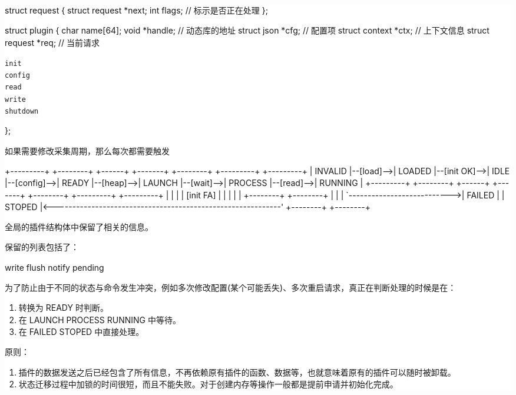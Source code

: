 struct request {
	struct request *next;
	int flags; // 标示是否正在处理
};

struct plugin {
	char name[64];
	void *handle; // 动态库的地址
	struct json *cfg; // 配置项
	struct context *ctx; // 上下文信息
	struct request *req; // 当前请求

	init
	config
	read
	write
	shutdown
};

如果需要修改采集周期，那么每次都需要触发

+---------+           +--------+              +------+             +-------+           +--------+           +---------+           +---------+
| INVALID |--[load]-->| LOADED |--[init OK]-->| IDLE |--[config]-->| READY |--[heap]-->| LAUNCH |--[wait]-->| PROCESS |--[read]-->| RUNNING |
+---------+           +--------+              +------+             +-------+           +--------+           +---------+           +---------+
     |                                                                                      |                    |                      |
 [init FA]                                                                               <stop>               <stop>                 <stop>
     |                                                                                      |                    |                      |
     |                            +--------+                     +--------+                 |                    |                      |
     `--------------------------->| FAILED |                     | STOPED |<------------------------------------------------------------'
                                  +--------+                     +--------+

全局的插件结构体中保留了相关的信息。

保留的列表包括了：

write
flush
notify
pending

为了防止由于不同的状态与命令发生冲突，例如多次修改配置(某个可能丢失)、多次重启请求，真正在判断处理的时候是在：

1. 转换为 READY 时判断。
2. 在 LAUNCH PROCESS RUNNING 中等待。
3. 在 FAILED STOPED 中直接处理。

原则：

1. 插件的数据发送之后已经包含了所有信息，不再依赖原有插件的函数、数据等，也就意味着原有的插件可以随时被卸载。
2. 状态迁移过程中加锁的时间很短，而且不能失败。对于创建内存等操作一般都是提前申请并初始化完成。
